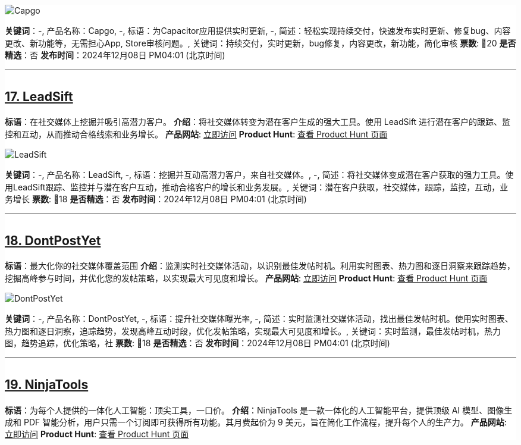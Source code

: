 ![Capgo](https://ph-files.imgix.net/580ca4da-9209-438e-84ce-de025d282361.jpeg?auto=format&fit=crop&frame=1&h=512&w=1024)

**关键词**：-, 产品名称：Capgo, -, 标语：为Capacitor应用提供实时更新, -, 简述：轻松实现持续交付，快速发布实时更新、修复bug、内容更改、新功能等，无需担心App, Store审核问题。, 关键词：持续交付，实时更新，bug修复，内容更改，新功能，简化审核
**票数**: 🔺20
**是否精选**：否
**发布时间**：2024年12月08日 PM04:01 (北京时间)

---

## [17. LeadSift](https://www.producthunt.com/posts/leadsift?utm_campaign=producthunt-api&utm_medium=api-v2&utm_source=Application%3A+nextauth+%28ID%3A+151633%29)
**标语**：在社交媒体上挖掘并吸引高潜力客户。
**介绍**：将社交媒体转变为潜在客户生成的强大工具。使用 LeadSift 进行潜在客户的跟踪、监控和互动，从而推动合格线索和业务增长。
**产品网站**: [立即访问](https://www.producthunt.com/r/F5NLG6GDTOFHCU?utm_campaign=producthunt-api&utm_medium=api-v2&utm_source=Application%3A+nextauth+%28ID%3A+151633%29)
**Product Hunt**: [查看 Product Hunt 页面](https://www.producthunt.com/posts/leadsift?utm_campaign=producthunt-api&utm_medium=api-v2&utm_source=Application%3A+nextauth+%28ID%3A+151633%29)

![LeadSift](https://ph-files.imgix.net/6c628341-08a6-43af-b932-52149181304c.png?auto=format&fit=crop&frame=1&h=512&w=1024)

**关键词**：-, 产品名称：LeadSift, -, 标语：挖掘并互动高潜力客户，来自社交媒体。, -, 简述：将社交媒体变成潜在客户获取的强力工具。使用LeadSift跟踪、监控并与潜在客户互动，推动合格客户的增长和业务发展。, 关键词：潜在客户获取，社交媒体，跟踪，监控，互动，业务增长
**票数**: 🔺18
**是否精选**：否
**发布时间**：2024年12月08日 PM04:01 (北京时间)

---

## [18. DontPostYet](https://www.producthunt.com/posts/dontpostyet?utm_campaign=producthunt-api&utm_medium=api-v2&utm_source=Application%3A+nextauth+%28ID%3A+151633%29)
**标语**：最大化你的社交媒体覆盖范围
**介绍**：监测实时社交媒体活动，以识别最佳发帖时机。利用实时图表、热力图和逐日洞察来跟踪趋势，挖掘高峰参与时间，并优化您的发帖策略，以实现最大可见度和增长。
**产品网站**: [立即访问](https://www.producthunt.com/r/QZMCY4R6UIT2TK?utm_campaign=producthunt-api&utm_medium=api-v2&utm_source=Application%3A+nextauth+%28ID%3A+151633%29)
**Product Hunt**: [查看 Product Hunt 页面](https://www.producthunt.com/posts/dontpostyet?utm_campaign=producthunt-api&utm_medium=api-v2&utm_source=Application%3A+nextauth+%28ID%3A+151633%29)

![DontPostYet](https://ph-files.imgix.net/3c7d46f5-beec-44f8-a733-68d0f83b74a2.png?auto=format&fit=crop&frame=1&h=512&w=1024)

**关键词**：-, 产品名称：DontPostYet, -, 标语：提升社交媒体曝光率, -, 简述：实时监测社交媒体活动，找出最佳发帖时机。使用实时图表、热力图和逐日洞察，追踪趋势，发现高峰互动时段，优化发帖策略，实现最大可见度和增长。, 关键词：实时监测，最佳发帖时机，热力图，趋势追踪，优化策略，社
**票数**: 🔺18
**是否精选**：否
**发布时间**：2024年12月08日 PM04:01 (北京时间)

---

## [19. NinjaTools](https://www.producthunt.com/posts/ninjatools?utm_campaign=producthunt-api&utm_medium=api-v2&utm_source=Application%3A+nextauth+%28ID%3A+151633%29)
**标语**：为每个人提供的一体化人工智能：顶尖工具，一口价。
**介绍**：NinjaTools 是一款一体化的人工智能平台，提供顶级 AI 模型、图像生成和 PDF 智能分析，用户只需一个订阅即可获得所有功能。其月费起价为 9 美元，旨在简化工作流程，提升每个人的生产力。
**产品网站**: [立即访问](https://www.producthunt.com/r/EEH565Y5V4KDYQ?utm_campaign=producthunt-api&utm_medium=api-v2&utm_source=Application%3A+nextauth+%28ID%3A+151633%29)
**Product Hunt**: [查看 Product Hunt 页面](https://www.producthunt.com/posts/ninjatools?utm_campaign=producthunt-api&utm_medium=api-v2&utm_source=Application%3A+nextauth+%28ID%3A+151633%29)
